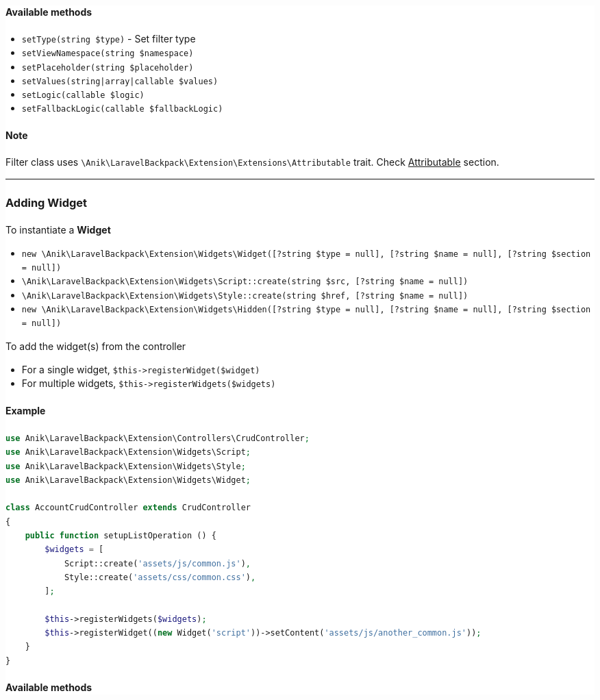 #### Available methods

- `setType(string $type)` - Set filter type
- `setViewNamespace(string $namespace)`
- `setPlaceholder(string $placeholder)`
- `setValues(string|array|callable $values)`
- `setLogic(callable $logic)`
- `setFallbackLogic(callable $fallbackLogic)`

#### Note

Filter class uses `\Anik\LaravelBackpack\Extension\Extensions\Attributable` trait.
Check [Attributable](#attributable-trait) section.

---

### Adding Widget

To instantiate a **Widget**

- `new \Anik\LaravelBackpack\Extension\Widgets\Widget([?string $type = null], [?string $name = null], [?string $section = null])`
- `\Anik\LaravelBackpack\Extension\Widgets\Script::create(string $src, [?string $name = null])`
- `\Anik\LaravelBackpack\Extension\Widgets\Style::create(string $href, [?string $name = null])`
- `new \Anik\LaravelBackpack\Extension\Widgets\Hidden([?string $type = null], [?string $name = null], [?string $section = null])`

To add the widget(s) from the controller

- For a single widget, `$this->registerWidget($widget)`
- For multiple widgets, `$this->registerWidgets($widgets)`

#### Example

```php
use Anik\LaravelBackpack\Extension\Controllers\CrudController;
use Anik\LaravelBackpack\Extension\Widgets\Script;
use Anik\LaravelBackpack\Extension\Widgets\Style;
use Anik\LaravelBackpack\Extension\Widgets\Widget;

class AccountCrudController extends CrudController 
{
    public function setupListOperation () {
        $widgets = [
            Script::create('assets/js/common.js'),
            Style::create('assets/css/common.css'),
        ];
        
        $this->registerWidgets($widgets);
        $this->registerWidget((new Widget('script'))->setContent('assets/js/another_common.js'));
    }
}
```

#### Available methods
